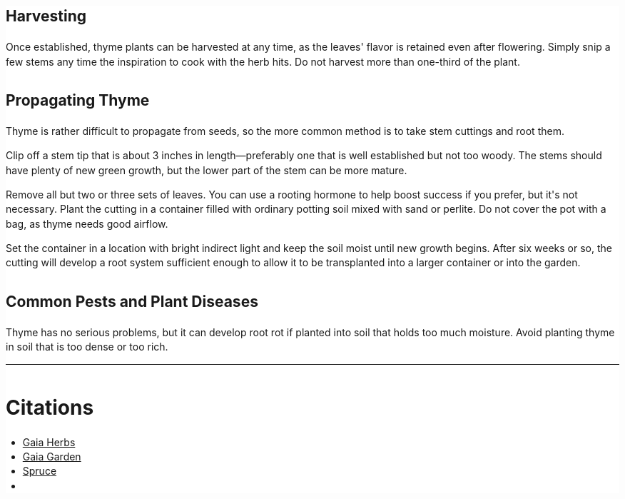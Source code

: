 ## Harvesting

Once established, thyme plants can be harvested at any time, as the leaves' flavor is retained even after flowering. Simply snip a few stems any time the inspiration to cook with the herb hits. Do not harvest more than one-third of the plant.

## Propagating Thyme

Thyme is rather difficult to propagate from seeds, so the more common method is to take stem cuttings and root them.

Clip off a stem tip that is about 3 inches in length—preferably one that is well established but not too woody. The stems should have plenty of new green growth, but the lower part of the stem can be more mature.

Remove all but two or three sets of leaves. You can use a rooting hormone to help boost success if you prefer, but it's not necessary. Plant the cutting in a container filled with ordinary potting soil mixed with sand or perlite. Do not cover the pot with a bag, as thyme needs good airflow.

Set the container in a location with bright indirect light and keep the soil moist until new growth begins. After six weeks or so, the cutting will develop a root system sufficient enough to allow it to be transplanted into a larger container or into the garden.

## Common Pests and Plant Diseases

Thyme has no serious problems, but it can develop root rot if planted into soil that holds too much moisture. Avoid planting thyme in soil that is too dense or too rich.


---

# Citations
- [Gaia Herbs](https://www.gaiaherbs.com/blogs/herbs/thyme)
- [Gaia Garden](https://www.gaiagarden.com/product/thyme-leaf-whole-dried-herb-bulk-thymus-vulgaris/)
- [Spruce](https://www.thespruce.com/how-to-grow-thyme-1402630)
- 